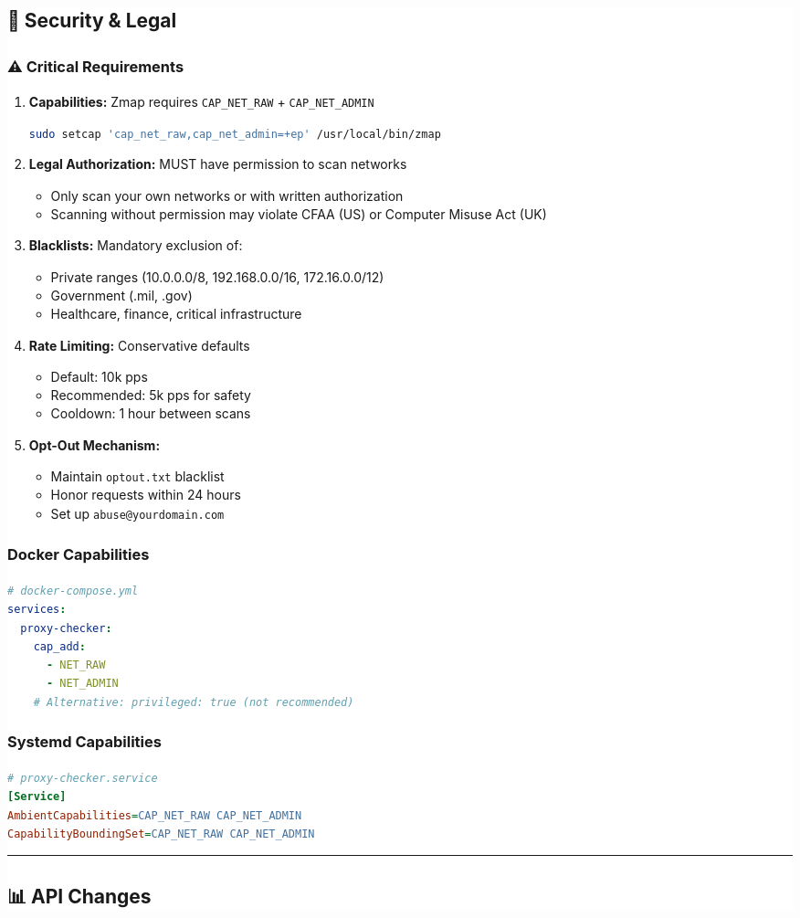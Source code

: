 
## 🔐 Security & Legal

### ⚠️ Critical Requirements

1. **Capabilities:** Zmap requires `CAP_NET_RAW` + `CAP_NET_ADMIN`
   ```bash
   sudo setcap 'cap_net_raw,cap_net_admin=+ep' /usr/local/bin/zmap
   ```

2. **Legal Authorization:** MUST have permission to scan networks
   - Only scan your own networks or with written authorization
   - Scanning without permission may violate CFAA (US) or Computer Misuse Act (UK)

3. **Blacklists:** Mandatory exclusion of:
   - Private ranges (10.0.0.0/8, 192.168.0.0/16, 172.16.0.0/12)
   - Government (.mil, .gov)
   - Healthcare, finance, critical infrastructure

4. **Rate Limiting:** Conservative defaults
   - Default: 10k pps
   - Recommended: 5k pps for safety
   - Cooldown: 1 hour between scans

5. **Opt-Out Mechanism:**
   - Maintain `optout.txt` blacklist
   - Honor requests within 24 hours
   - Set up `abuse@yourdomain.com`

### Docker Capabilities

```yaml
# docker-compose.yml
services:
  proxy-checker:
    cap_add:
      - NET_RAW
      - NET_ADMIN
    # Alternative: privileged: true (not recommended)
```

### Systemd Capabilities

```ini
# proxy-checker.service
[Service]
AmbientCapabilities=CAP_NET_RAW CAP_NET_ADMIN
CapabilityBoundingSet=CAP_NET_RAW CAP_NET_ADMIN
```

---

## 📊 API Changes

